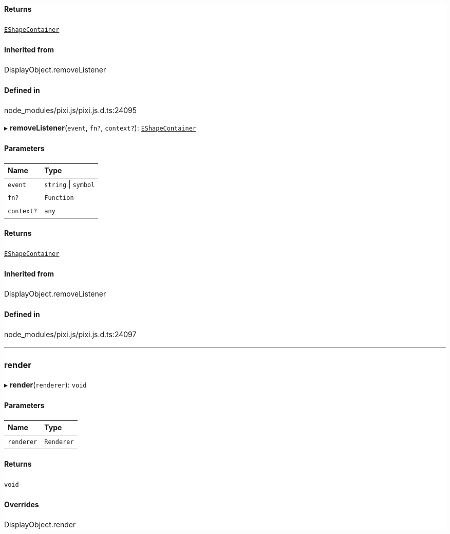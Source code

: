 #### Returns

[`EShapeContainer`](EShapeContainer.md)

#### Inherited from

DisplayObject.removeListener

#### Defined in

node_modules/pixi.js/pixi.js.d.ts:24095

▸ **removeListener**(`event`, `fn?`, `context?`): [`EShapeContainer`](EShapeContainer.md)

#### Parameters

| Name | Type |
| :------ | :------ |
| `event` | `string` \| `symbol` |
| `fn?` | `Function` |
| `context?` | `any` |

#### Returns

[`EShapeContainer`](EShapeContainer.md)

#### Inherited from

DisplayObject.removeListener

#### Defined in

node_modules/pixi.js/pixi.js.d.ts:24097

___

### render

▸ **render**(`renderer`): `void`

#### Parameters

| Name | Type |
| :------ | :------ |
| `renderer` | `Renderer` |

#### Returns

`void`

#### Overrides

DisplayObject.render
